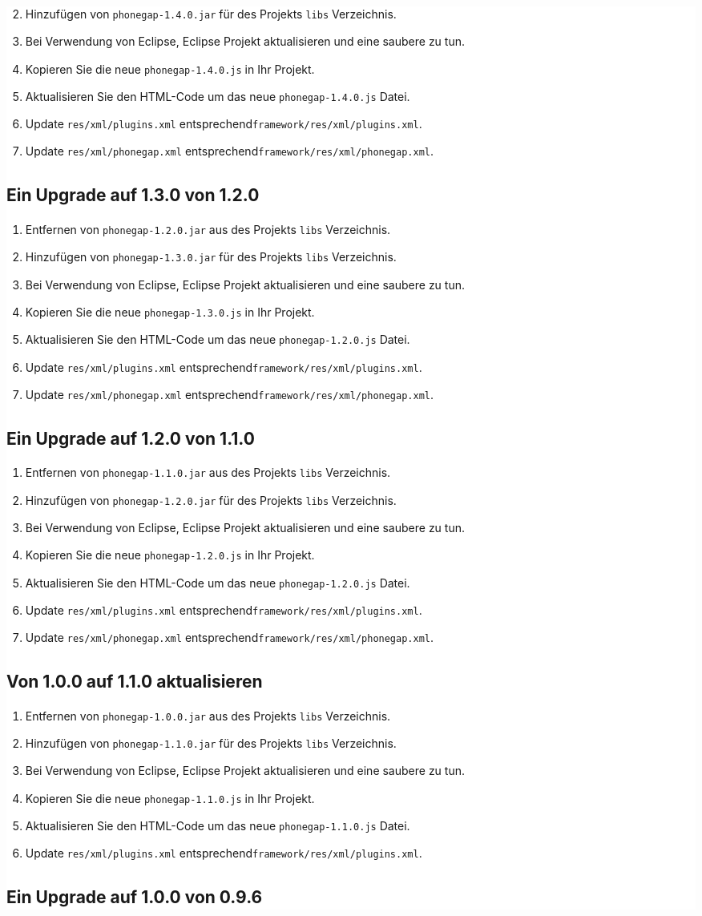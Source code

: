 2.  Hinzufügen von `phonegap-1.4.0.jar` für des Projekts `libs` Verzeichnis.

3.  Bei Verwendung von Eclipse, Eclipse Projekt aktualisieren und eine saubere zu tun.

4.  Kopieren Sie die neue `phonegap-1.4.0.js` in Ihr Projekt.

5.  Aktualisieren Sie den HTML-Code um das neue `phonegap-1.4.0.js` Datei.

6.  Update `res/xml/plugins.xml` entsprechend`framework/res/xml/plugins.xml`.

7.  Update `res/xml/phonegap.xml` entsprechend`framework/res/xml/phonegap.xml`.

## Ein Upgrade auf 1.3.0 von 1.2.0

1.  Entfernen von `phonegap-1.2.0.jar` aus des Projekts `libs` Verzeichnis.

2.  Hinzufügen von `phonegap-1.3.0.jar` für des Projekts `libs` Verzeichnis.

3.  Bei Verwendung von Eclipse, Eclipse Projekt aktualisieren und eine saubere zu tun.

4.  Kopieren Sie die neue `phonegap-1.3.0.js` in Ihr Projekt.

5.  Aktualisieren Sie den HTML-Code um das neue `phonegap-1.2.0.js` Datei.

6.  Update `res/xml/plugins.xml` entsprechend`framework/res/xml/plugins.xml`.

7.  Update `res/xml/phonegap.xml` entsprechend`framework/res/xml/phonegap.xml`.

## Ein Upgrade auf 1.2.0 von 1.1.0

1.  Entfernen von `phonegap-1.1.0.jar` aus des Projekts `libs` Verzeichnis.

2.  Hinzufügen von `phonegap-1.2.0.jar` für des Projekts `libs` Verzeichnis.

3.  Bei Verwendung von Eclipse, Eclipse Projekt aktualisieren und eine saubere zu tun.

4.  Kopieren Sie die neue `phonegap-1.2.0.js` in Ihr Projekt.

5.  Aktualisieren Sie den HTML-Code um das neue `phonegap-1.2.0.js` Datei.

6.  Update `res/xml/plugins.xml` entsprechend`framework/res/xml/plugins.xml`.

7.  Update `res/xml/phonegap.xml` entsprechend`framework/res/xml/phonegap.xml`.

## Von 1.0.0 auf 1.1.0 aktualisieren

1.  Entfernen von `phonegap-1.0.0.jar` aus des Projekts `libs` Verzeichnis.

2.  Hinzufügen von `phonegap-1.1.0.jar` für des Projekts `libs` Verzeichnis.

3.  Bei Verwendung von Eclipse, Eclipse Projekt aktualisieren und eine saubere zu tun.

4.  Kopieren Sie die neue `phonegap-1.1.0.js` in Ihr Projekt.

5.  Aktualisieren Sie den HTML-Code um das neue `phonegap-1.1.0.js` Datei.

6.  Update `res/xml/plugins.xml` entsprechend`framework/res/xml/plugins.xml`.

## Ein Upgrade auf 1.0.0 von 0.9.6
